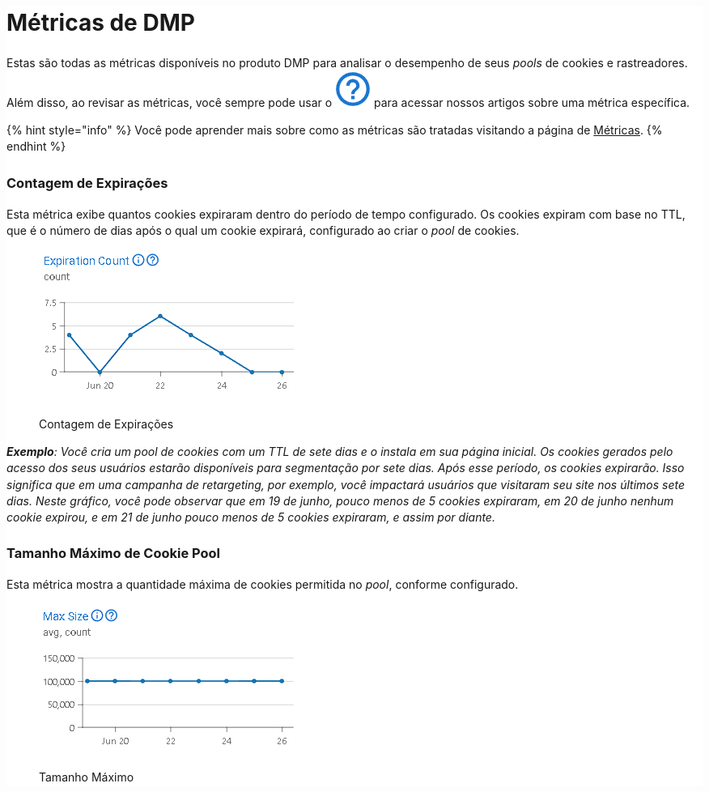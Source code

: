 # Métricas de DMP

Estas são todas as métricas disponíveis no produto DMP para analisar o desempenho de seus _pools_ de cookies e rastreadores. Além disso, ao revisar as métricas, você sempre pode usar o <img src="../../.gitbook/assets/image (1089).png" alt="" data-size="line"> para acessar nossos artigos sobre uma métrica específica.

{% hint style="info" %}
Você pode aprender mais sobre como as métricas são tratadas visitando a página de [Métricas](../metrics.md).
{% endhint %}

### Contagem de Expirações <a href="#expiration-count" id="expiration-count"></a>

Esta métrica exibe quantos cookies expiraram dentro do período de tempo configurado. Os cookies expiram com base no TTL, que é o número de dias após o qual um cookie expirará, configurado ao criar o _pool_ de cookies.

<figure><img src="../../.gitbook/assets/image (1090).png" alt=""><figcaption><p>Contagem de Expirações</p></figcaption></figure>

_**Exemplo**: Você cria um pool de cookies com um TTL de sete dias e o instala em sua página inicial. Os cookies gerados pelo acesso dos seus usuários estarão disponíveis para segmentação por sete dias. Após esse período, os cookies expirarão. Isso significa que em uma campanha de retargeting, por exemplo, você impactará usuários que visitaram seu site nos últimos sete dias. Neste gráfico, você pode observar que em 19 de junho, pouco menos de 5 cookies expiraram, em 20 de junho nenhum cookie expirou, e em 21 de junho pouco menos de 5 cookies expiraram, e assim por diante._

### Tamanho Máximo de Cookie Pool <a href="#max-size" id="max-size"></a>

Esta métrica mostra a quantidade máxima de cookies permitida no _pool_, conforme configurado.

<figure><img src="../../.gitbook/assets/image (1091).png" alt=""><figcaption><p>Tamanho Máximo</p></figcaption></figure>
